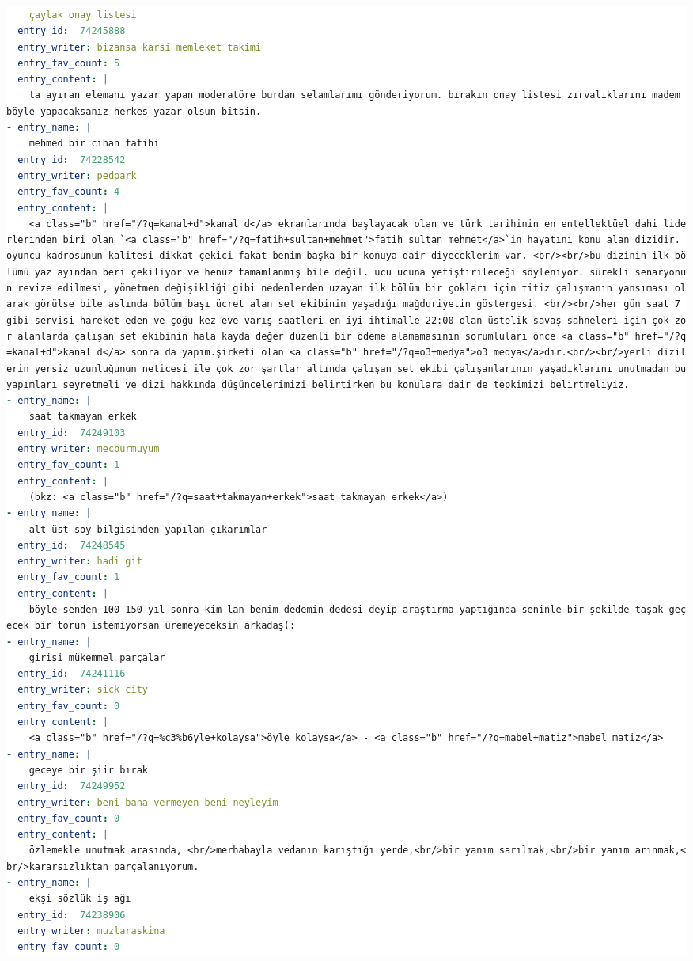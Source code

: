 ```yaml
    çaylak onay listesi
  entry_id:  74245888
  entry_writer: bizansa karsi memleket takimi
  entry_fav_count: 5
  entry_content: |
    ta ayıran elemanı yazar yapan moderatöre burdan selamlarımı gönderiyorum. bırakın onay listesi zırvalıklarını madem böyle yapacaksanız herkes yazar olsun bitsin.
- entry_name: |
    mehmed bir cihan fatihi
  entry_id:  74228542
  entry_writer: pedpark
  entry_fav_count: 4
  entry_content: |
    <a class="b" href="/?q=kanal+d">kanal d</a> ekranlarında başlayacak olan ve türk tarihinin en entellektüel dahi liderlerinden biri olan `<a class="b" href="/?q=fatih+sultan+mehmet">fatih sultan mehmet</a>`in hayatını konu alan dizidir. oyuncu kadrosunun kalitesi dikkat çekici fakat benim başka bir konuya dair diyeceklerim var. <br/><br/>bu dizinin ilk bölümü yaz ayından beri çekiliyor ve henüz tamamlanmış bile değil. ucu ucuna yetiştirileceği söyleniyor. sürekli senaryonun revize edilmesi, yönetmen değişikliği gibi nedenlerden uzayan ilk bölüm bir çokları için titiz çalışmanın yansıması olarak görülse bile aslında bölüm başı ücret alan set ekibinin yaşadığı mağduriyetin göstergesi. <br/><br/>her gün saat 7 gibi servisi hareket eden ve çoğu kez eve varış saatleri en iyi ihtimalle 22:00 olan üstelik savaş sahneleri için çok zor alanlarda çalışan set ekibinin hala kayda değer düzenli bir ödeme alamamasının sorumluları önce <a class="b" href="/?q=kanal+d">kanal d</a> sonra da yapım.şirketi olan <a class="b" href="/?q=o3+medya">o3 medya</a>dır.<br/><br/>yerli dizilerin yersiz uzunluğunun neticesi ile çok zor şartlar altında çalışan set ekibi çalışanlarının yaşadıklarını unutmadan bu yapımları seyretmeli ve dizi hakkında düşüncelerimizi belirtirken bu konulara dair de tepkimizi belirtmeliyiz.
- entry_name: |
    saat takmayan erkek
  entry_id:  74249103
  entry_writer: mecburmuyum
  entry_fav_count: 1
  entry_content: |
    (bkz: <a class="b" href="/?q=saat+takmayan+erkek">saat takmayan erkek</a>)
- entry_name: |
    alt-üst soy bilgisinden yapılan çıkarımlar
  entry_id:  74248545
  entry_writer: hadi git
  entry_fav_count: 1
  entry_content: |
    böyle senden 100-150 yıl sonra kim lan benim dedemin dedesi deyip araştırma yaptığında seninle bir şekilde taşak geçecek bir torun istemiyorsan üremeyeceksin arkadaş(:
- entry_name: |
    girişi mükemmel parçalar
  entry_id:  74241116
  entry_writer: sick city
  entry_fav_count: 0
  entry_content: |
    <a class="b" href="/?q=%c3%b6yle+kolaysa">öyle kolaysa</a> - <a class="b" href="/?q=mabel+matiz">mabel matiz</a>
- entry_name: |
    geceye bir şiir bırak
  entry_id:  74249952
  entry_writer: beni bana vermeyen beni neyleyim
  entry_fav_count: 0
  entry_content: |
    özlemekle unutmak arasında, <br/>merhabayla vedanın karıştığı yerde,<br/>bir yanım sarılmak,<br/>bir yanım arınmak,<br/>kararsızlıktan parçalanıyorum.
- entry_name: |
    ekşi sözlük iş ağı
  entry_id:  74238906
  entry_writer: muzlaraskina
  entry_fav_count: 0
```